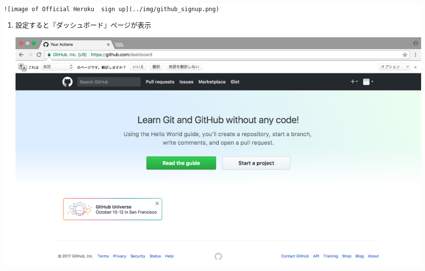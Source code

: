     ![image of Official Heroku  sign up](../img/github_signup.png)

1. 設定すると『ダッシュボード』ページが表示

    ![image of Github Dashboard](../img/github_dashboard.png)
